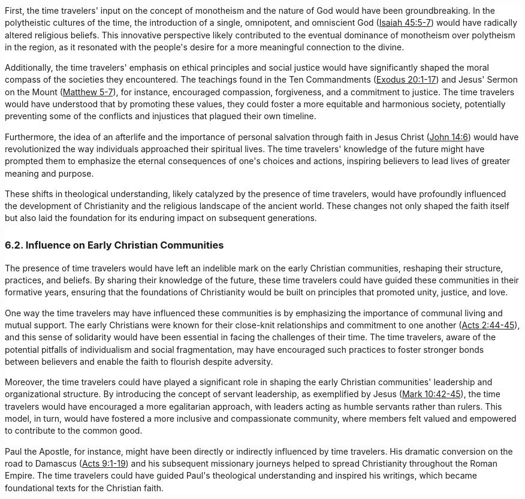 First, the time travelers' input on the concept of monotheism and the nature of God would have been groundbreaking. In the polytheistic cultures of the time, the introduction of a single, omnipotent, and omniscient God ([Isaiah 45:5-7](https://www.bible.com/bible/111/ISA.45.5-7)) would have radically altered religious beliefs. This innovative perspective likely contributed to the eventual dominance of monotheism over polytheism in the region, as it resonated with the people's desire for a more meaningful connection to the divine.

Additionally, the time travelers' emphasis on ethical principles and social justice would have significantly shaped the moral compass of the societies they encountered. The teachings found in the Ten Commandments ([Exodus 20:1-17](https://www.bible.com/bible/111/EXO.20.1-17)) and Jesus' Sermon on the Mount ([Matthew 5-7](https://www.bible.com/bible/111/MAT.5)), for instance, encouraged compassion, forgiveness, and a commitment to justice. The time travelers would have understood that by promoting these values, they could foster a more equitable and harmonious society, potentially preventing some of the conflicts and injustices that plagued their own timeline.

Furthermore, the idea of an afterlife and the importance of personal salvation through faith in Jesus Christ ([John 14:6](https://www.bible.com/bible/111/JHN.14.6)) would have revolutionized the way individuals approached their spiritual lives. The time travelers' knowledge of the future might have prompted them to emphasize the eternal consequences of one's choices and actions, inspiring believers to lead lives of greater meaning and purpose.

These shifts in theological understanding, likely catalyzed by the presence of time travelers, would have profoundly influenced the development of Christianity and the religious landscape of the ancient world. These changes not only shaped the faith itself but also laid the foundation for its enduring impact on subsequent generations.

### 6.2. Influence on Early Christian Communities

The presence of time travelers would have left an indelible mark on the early Christian communities, reshaping their structure, practices, and beliefs. By sharing their knowledge of the future, these time travelers could have guided these communities in their formative years, ensuring that the foundations of Christianity would be built on principles that promoted unity, justice, and love.

One way the time travelers may have influenced these communities is by emphasizing the importance of communal living and mutual support. The early Christians were known for their close-knit relationships and commitment to one another ([Acts 2:44-45](https://www.bible.com/bible/111/ACT.2.44-45)), and this sense of solidarity would have been essential in facing the challenges of their time. The time travelers, aware of the potential pitfalls of individualism and social fragmentation, may have encouraged such practices to foster stronger bonds between believers and enable the faith to flourish despite adversity.

Moreover, the time travelers could have played a significant role in shaping the early Christian communities' leadership and organizational structure. By introducing the concept of servant leadership, as exemplified by Jesus ([Mark 10:42-45](https://www.bible.com/bible/111/MRK.10.42-45)), the time travelers would have encouraged a more egalitarian approach, with leaders acting as humble servants rather than rulers. This model, in turn, would have fostered a more inclusive and compassionate community, where members felt valued and empowered to contribute to the common good.

Paul the Apostle, for instance, might have been directly or indirectly influenced by time travelers. His dramatic conversion on the road to Damascus ([Acts 9:1-19](https://www.bible.com/bible/111/ACT.9.1-19)) and his subsequent missionary journeys helped to spread Christianity throughout the Roman Empire. The time travelers could have guided Paul's theological understanding and inspired his writings, which became foundational texts for the Christian faith.
